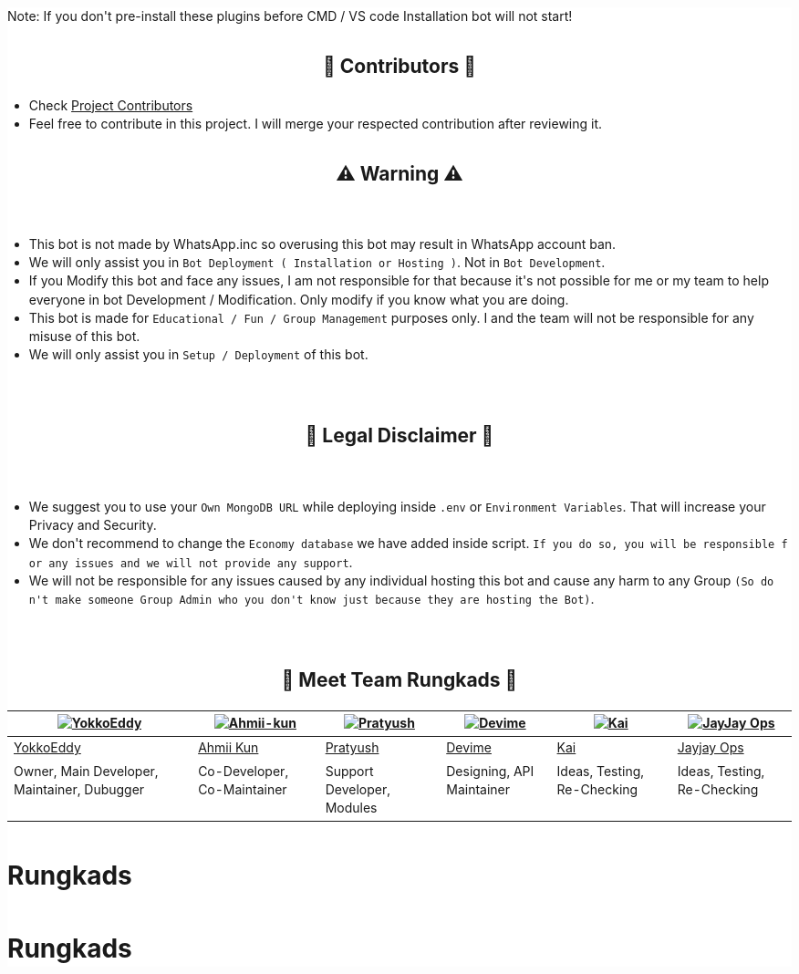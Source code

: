 Note: If you don't pre-install these plugins before CMD / VS code Installation bot will not start!
</br> 

<h2 align="center">🧣 Contributors 🧣
</h2>

- Check [Project Contributors](https://github.com/YokkoEddy23/Rungkads-MD/graphs/contributors)
- Feel free to contribute in this project. I will merge your respected contribution after reviewing it.


<h2 align="center">⚠️ Warning ⚠️
</h2>

<br>

- This bot is not made by WhatsApp.inc so overusing this bot may result in WhatsApp account ban.
- We will only assist you in `Bot Deployment ( Installation or Hosting )`. Not in `Bot Development`.
- If you Modify this bot and face any issues, I am not responsible for that because it's not possible for me or my team to help everyone in bot Development / Modification. Only modify if you know what you are doing.
- This bot is made for `Educational / Fun / Group Management` purposes only. I and the team will not be responsible for any misuse of this bot.
- We will only assist you in `Setup / Deployment` of this bot.

<br>

<h2 align="center">📛 Legal Disclaimer 📛
</h2>
<br>

- We suggest you to use your `Own MongoDB URL` while deploying inside `.env` or `Environment Variables`. That will increase your Privacy and Security.
- We don't recommend to change the `Economy database` we have added inside script. `If you do so, you will be responsible for any issues and we will not provide any support`.
- We will not be responsible for any issues caused by any individual hosting this bot and cause any harm to any Group `(So don't make someone Group Admin who you don't know just because they are hosting the Bot)`.

<br>



<h2 align="center">🔰 Meet Team Rungkads 🔰
</h2>

[![YokkoEddy](https://github.com/YokkoEddy23.png)](https://github.com/YokkoEddy23)  | [![Ahmii-kun](https://github.com/Ahmii-kun.png)](https://github.com/Ahmii-kun) | [![Pratyush](https://github.com/pratyush4932.png)](https://github.com/pratyush4932) | [![Devime](https://github.com/Devime69.png)](https://github.com/Devime69) | [![Kai](https://github.com/Kai0071.png)](https://github.com/Kai0071) | [![JayJay Ops](https://github.com/jayjay-ops.png)](https://github.com/jayjay-ops)
----|----|----|----|----|----
[YokkoEddy](https://github.com/YokkoEddy23)  | [Ahmii Kun](https://github.com/Ahmii-kun) | [Pratyush](https://github.com/pratyush4932) | [Devime](https://github.com/Devime69) | [Kai](https://github.com/Kai0071) | [Jayjay Ops](https://github.com/jayjay-ops)
Owner, Main Developer, Maintainer, Dubugger  | Co-Developer, Co-Maintainer | Support Developer, Modules | Designing, API Maintainer | Ideas, Testing, Re-Checking | Ideas, Testing, Re-Checking
# Rungkads
# Rungkads
